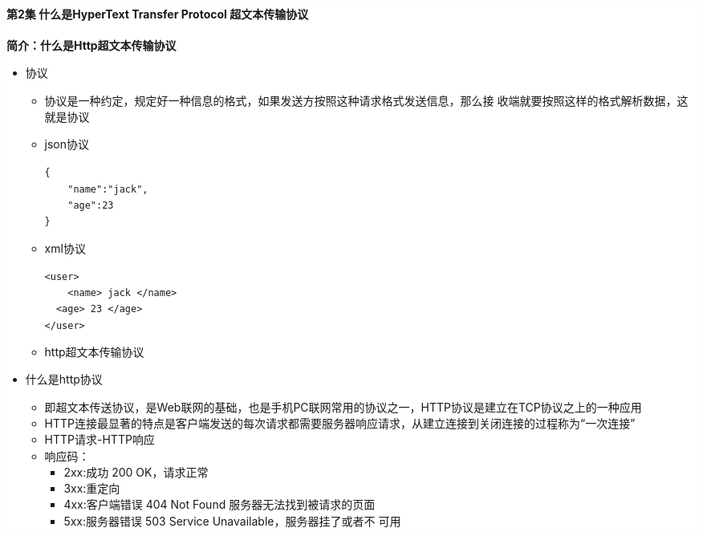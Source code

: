   




























#### 第2集  什么是HyperText Transfer Protocol 超文本传输协议

**简介：什么是Http超文本传输协议**

* 协议 

  * 协议是⼀种约定，规定好⼀种信息的格式，如果发送⽅按照这种请求格式发送信息，那么接
    收端就要按照这样的格式解析数据，这就是协议

  * json协议

    ```
    {
        "name":"jack",
        "age":23
    }
    ```

    

  * xml协议

    ```
    <user>
    	<name> jack </name>
      <age> 23 </age>
    </user>
    ```

    

  * http超文本传输协议



* 什么是http协议

  * 即超⽂本传送协议，是Web联⽹的基础，也是⼿机PC联⽹常⽤的协议之⼀，HTTP协议是建⽴在TCP协议之上的⼀种应⽤
  * HTTP连接最显著的特点是客户端发送的每次请求都需要服务器响应请求，从建⽴连接到关闭连接的过程称为“⼀次连接”
  * HTTP请求-HTTP响应
  * 响应码： 
    * 2xx:成功 200 OK，请求正常 
    * 3xx:重定向 
    * 4xx:客户端错误 404 Not Found
      服务器⽆法找到被请求的⻚⾯ 
    * 5xx:服务器错误 503 Service Unavailable，服务器挂了或者不
      可⽤

